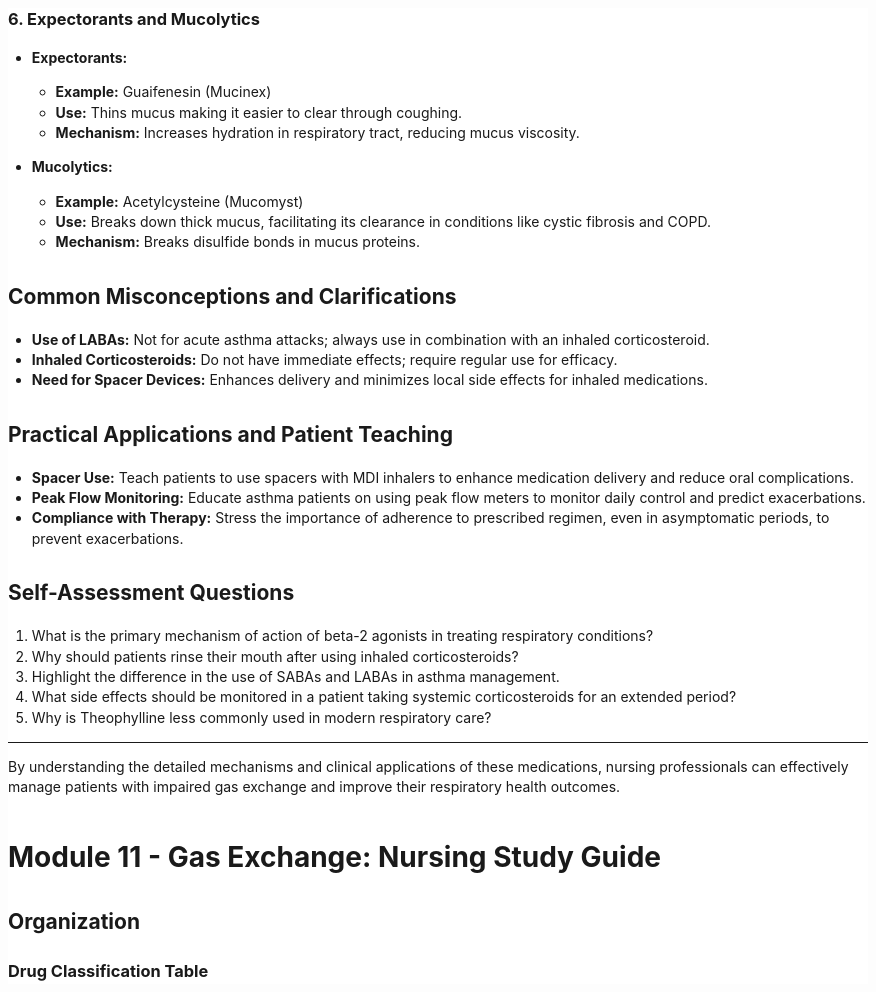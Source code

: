 ### 6. **Expectorants and Mucolytics**

- **Expectorants:**
  - **Example:** Guaifenesin (Mucinex)
  - **Use:** Thins mucus making it easier to clear through coughing.
  - **Mechanism:** Increases hydration in respiratory tract, reducing mucus viscosity.

- **Mucolytics:**
  - **Example:** Acetylcysteine (Mucomyst)
  - **Use:** Breaks down thick mucus, facilitating its clearance in conditions like cystic fibrosis and COPD.
  - **Mechanism:** Breaks disulfide bonds in mucus proteins.

## Common Misconceptions and Clarifications

- **Use of LABAs:** Not for acute asthma attacks; always use in combination with an inhaled corticosteroid.
- **Inhaled Corticosteroids:** Do not have immediate effects; require regular use for efficacy.
- **Need for Spacer Devices:** Enhances delivery and minimizes local side effects for inhaled medications.

## Practical Applications and Patient Teaching

- **Spacer Use:** Teach patients to use spacers with MDI inhalers to enhance medication delivery and reduce oral complications.
- **Peak Flow Monitoring:** Educate asthma patients on using peak flow meters to monitor daily control and predict exacerbations.
- **Compliance with Therapy:** Stress the importance of adherence to prescribed regimen, even in asymptomatic periods, to prevent exacerbations.

## Self-Assessment Questions

1. What is the primary mechanism of action of beta-2 agonists in treating respiratory conditions?
2. Why should patients rinse their mouth after using inhaled corticosteroids?
3. Highlight the difference in the use of SABAs and LABAs in asthma management.
4. What side effects should be monitored in a patient taking systemic corticosteroids for an extended period?
5. Why is Theophylline less commonly used in modern respiratory care?

---

By understanding the detailed mechanisms and clinical applications of these medications, nursing professionals can effectively manage patients with impaired gas exchange and improve their respiratory health outcomes.

# Module 11 - Gas Exchange: Nursing Study Guide

## Organization

### Drug Classification Table
